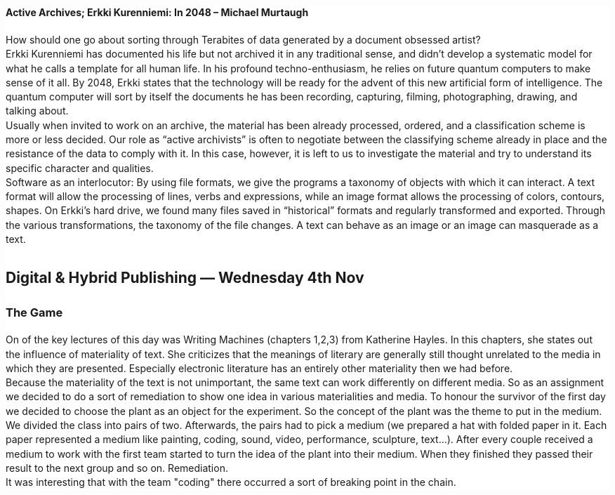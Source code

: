 #### Active Archives; Erkki Kurenniemi: In 2048 – Michael Murtaugh

How should one go about sorting through Terabites of data generated by a
document obsessed artist?<br>
Erkki Kurenniemi has documented his life but not archived it in any
traditional sense, and didn’t develop a systematic model for what he
calls a template for all human life. In his profound techno-enthusiasm,
he relies on future quantum computers to make sense of it all. By 2048,
Erkki states that the technology will be ready for the advent of this
new artificial form of intelligence. The quantum computer will sort by
itself the documents he has been recording, capturing, filming,
photographing, drawing, and talking about.
<br>
Usually when invited to work on an archive, the material has been
already processed, ordered, and a classification scheme is more or less
decided. Our role as “active archivists” is often to negotiate between
the classifying scheme already in place and the resistance of the data
to comply with it. In this case, however, it is left to us to
investigate the material and try to understand its specific character
and qualities.
<br>
Software as an interlocutor: By using file formats, we give the programs
a taxonomy of objects with which it can interact. A text format will
allow the processing of lines, verbs and expressions, while an image
format allows the processing of colors, contours, shapes. On Erkki’s
hard drive, we found many files saved in “historical” formats and
regularly transformed and exported. Through the various transformations,
the taxonomy of the file changes. A text can behave as an image or an
image can masquerade as a text.

Digital & Hybrid Publishing — Wednesday 4th Nov
-----------------------------------------------

### The Game

On of the key lectures of this day was Writing Machines (chapters 1,2,3)
from Katherine Hayles. In this chapters, she states out the influence of
materiality of text. She criticizes that the meanings of literary are
generally still thought unrelated to the media in which they are
presented. Especially electronic literature has an entirely other
materiality then we had before.
<br>
Because the materiality of the text is not unimportant, the same text
can work differently on different media. So as an assignment we decided
to do a sort of remediation to show one idea in various materialities
and media. To honour the survivor of the first day we decided to choose
the plant as an object for the experiment. So the concept of the plant
was the theme to put in the medium. We divided the class into pairs of
two. Afterwards, the pairs had to pick a medium (we prepared a hat with
folded paper in it. Each paper represented a medium like painting,
coding, sound, video, performance, sculpture, text…). After every couple
received a medium to work with the first team started to turn the idea
of the plant into their medium. When they finished they passed their
result to the next group and so on. Remediation.
<br>
It was interesting that with the team "coding" there occurred a sort of
breaking point in the chain.
